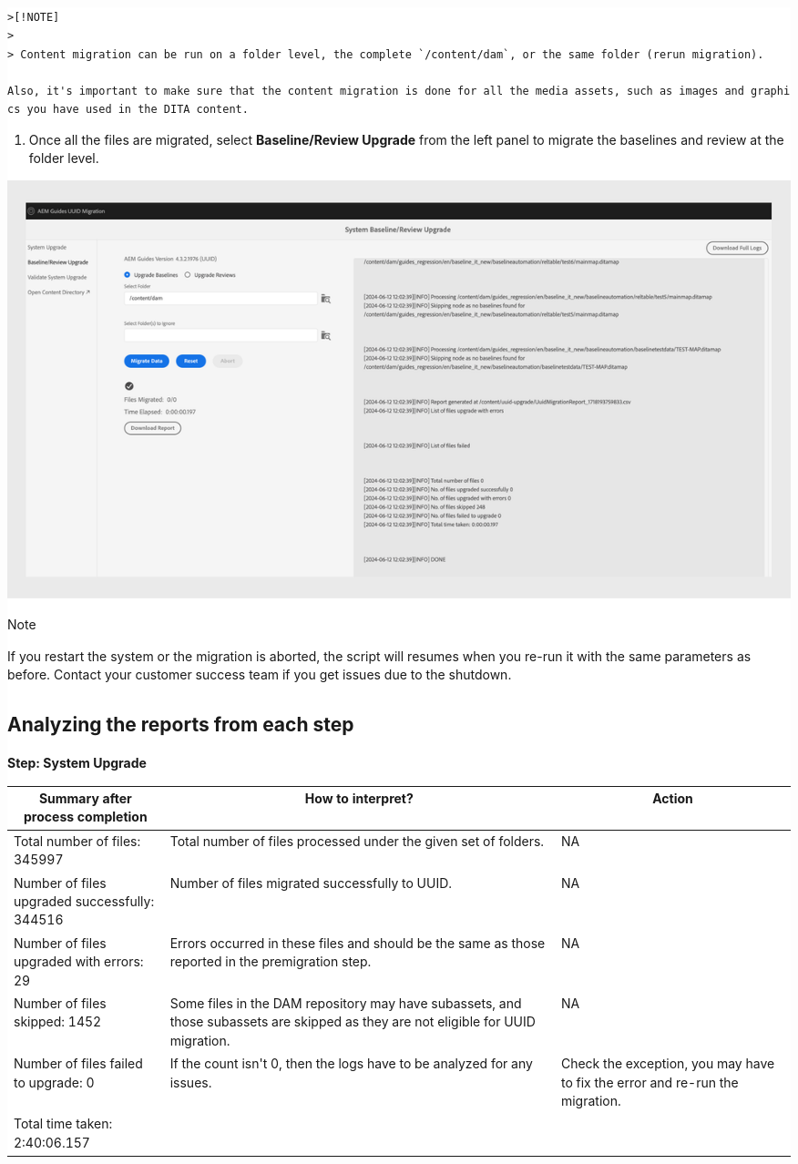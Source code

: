 
    >[!NOTE]
    >
    > Content migration can be run on a folder level, the complete `/content/dam`, or the same folder (rerun migration).

    Also, it's important to make sure that the content migration is done for all the media assets, such as images and graphics you have used in the DITA content.

1. Once all the files are migrated, select **Baseline/Review Upgrade** from the left panel to migrate the baselines and review at the folder level.  

![Baseline and review tab in migration](assets/migration-baseline-review-upgrade.png)

>[!NOTE]
>
>If you restart the system or the migration is aborted, the script will resumes when you re-run it with the same parameters as before. Contact your customer success team if you get issues due to the shutdown.

## Analyzing the reports from each step

 **Step: System Upgrade**

|Summary after process completion|How to interpret?|Action|
|---|---|---|
|Total number of files: 345997| Total number of files processed under the given set of folders. | NA|
|Number of files upgraded successfully: 344516| Number of files migrated successfully to UUID. |NA|
|Number of files upgraded with errors: 29| Errors occurred in these files and should be the same as those reported in the premigration step.| NA|
|Number of files skipped: 1452| Some files in the DAM repository may have subassets, and those subassets are skipped as they are not eligible for UUID migration.|NA|
|Number of files failed to upgrade: 0| If the count isn't 0, then the logs have to be analyzed for any issues.| Check the exception, you may have to fix the error and re-run the migration.|
|Total time taken: 2:40:06.157|||
